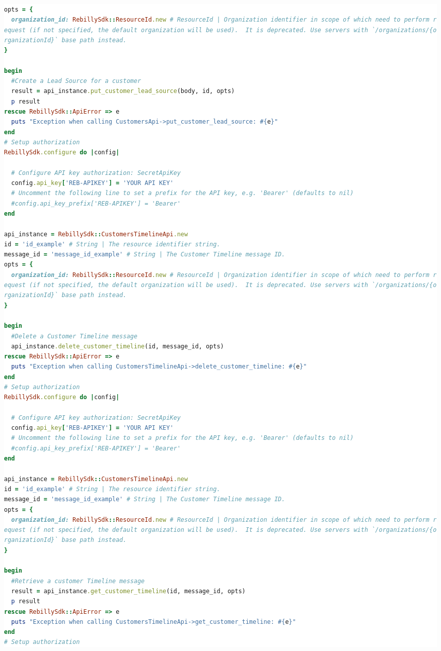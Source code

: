 ```ruby
opts = { 
  organization_id: RebillySdk::ResourceId.new # ResourceId | Organization identifier in scope of which need to perform request (if not specified, the default organization will be used).  It is deprecated. Use servers with `/organizations/{organizationId}` base path instead.
}

begin
  #Create a Lead Source for a customer
  result = api_instance.put_customer_lead_source(body, id, opts)
  p result
rescue RebillySdk::ApiError => e
  puts "Exception when calling CustomersApi->put_customer_lead_source: #{e}"
end
# Setup authorization
RebillySdk.configure do |config|

  # Configure API key authorization: SecretApiKey
  config.api_key['REB-APIKEY'] = 'YOUR API KEY'
  # Uncomment the following line to set a prefix for the API key, e.g. 'Bearer' (defaults to nil)
  #config.api_key_prefix['REB-APIKEY'] = 'Bearer'
end

api_instance = RebillySdk::CustomersTimelineApi.new
id = 'id_example' # String | The resource identifier string.
message_id = 'message_id_example' # String | The Customer Timeline message ID.
opts = { 
  organization_id: RebillySdk::ResourceId.new # ResourceId | Organization identifier in scope of which need to perform request (if not specified, the default organization will be used).  It is deprecated. Use servers with `/organizations/{organizationId}` base path instead.
}

begin
  #Delete a Customer Timeline message
  api_instance.delete_customer_timeline(id, message_id, opts)
rescue RebillySdk::ApiError => e
  puts "Exception when calling CustomersTimelineApi->delete_customer_timeline: #{e}"
end
# Setup authorization
RebillySdk.configure do |config|

  # Configure API key authorization: SecretApiKey
  config.api_key['REB-APIKEY'] = 'YOUR API KEY'
  # Uncomment the following line to set a prefix for the API key, e.g. 'Bearer' (defaults to nil)
  #config.api_key_prefix['REB-APIKEY'] = 'Bearer'
end

api_instance = RebillySdk::CustomersTimelineApi.new
id = 'id_example' # String | The resource identifier string.
message_id = 'message_id_example' # String | The Customer Timeline message ID.
opts = { 
  organization_id: RebillySdk::ResourceId.new # ResourceId | Organization identifier in scope of which need to perform request (if not specified, the default organization will be used).  It is deprecated. Use servers with `/organizations/{organizationId}` base path instead.
}

begin
  #Retrieve a customer Timeline message
  result = api_instance.get_customer_timeline(id, message_id, opts)
  p result
rescue RebillySdk::ApiError => e
  puts "Exception when calling CustomersTimelineApi->get_customer_timeline: #{e}"
end
# Setup authorization
```